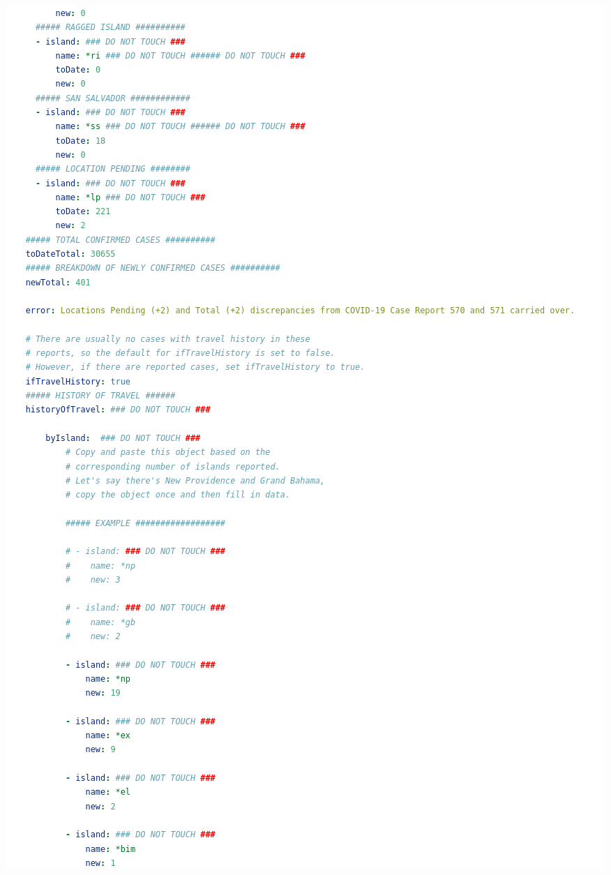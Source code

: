 ```yaml
          new: 0
      ##### RAGGED ISLAND ##########
      - island: ### DO NOT TOUCH ###
          name: *ri ### DO NOT TOUCH ###### DO NOT TOUCH ###
          toDate: 0
          new: 0
      ##### SAN SALVADOR ############
      - island: ### DO NOT TOUCH ###
          name: *ss ### DO NOT TOUCH ###### DO NOT TOUCH ### 
          toDate: 18
          new: 0
      ##### LOCATION PENDING ########
      - island: ### DO NOT TOUCH ###
          name: *lp ### DO NOT TOUCH ###
          toDate: 221
          new: 2
    ##### TOTAL CONFIRMED CASES ##########
    toDateTotal: 30655
    ##### BREAKDOWN OF NEWLY CONFIRMED CASES ##########
    newTotal: 401
   
    error: Locations Pending (+2) and Total (+2) discrepancies from COVID-19 Case Report 570 and 571 carried over.
    
    # There are usually no cases with travel history in these  
    # reports, so the default for ifTravelHistory is set to false. 
    # However, if there are reported cases, set ifTravelHistory to true.
    ifTravelHistory: true
    ##### HISTORY OF TRAVEL ######
    historyOfTravel: ### DO NOT TOUCH ###

        byIsland:  ### DO NOT TOUCH ###
            # Copy and paste this object based on the
            # corresponding number of islands reported.
            # Let's say there's New Providence and Grand Bahama, 
            # copy the object once and then fill in data.
        
            ##### EXAMPLE ##################

            # - island: ### DO NOT TOUCH ###
            #    name: *np
            #    new: 3

            # - island: ### DO NOT TOUCH ###
            #    name: *gb
            #    new: 2

            - island: ### DO NOT TOUCH ###
                name: *np
                new: 19

            - island: ### DO NOT TOUCH ###
                name: *ex
                new: 9

            - island: ### DO NOT TOUCH ###
                name: *el
                new: 2

            - island: ### DO NOT TOUCH ###
                name: *bim
                new: 1

```